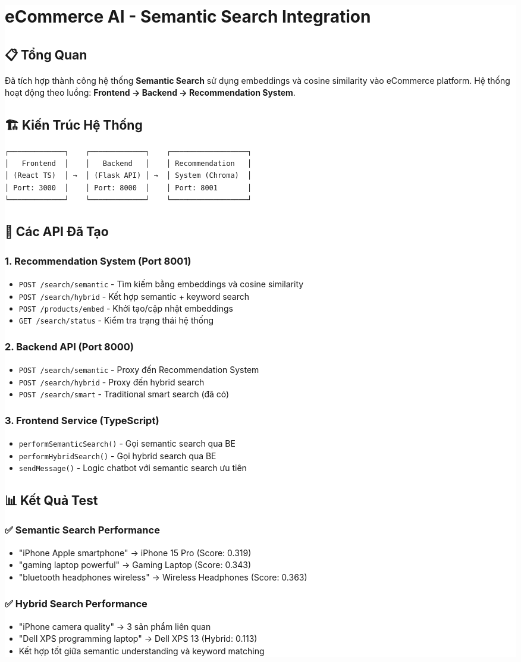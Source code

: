 # eCommerce AI - Semantic Search Integration

## 📋 Tổng Quan

Đã tích hợp thành công hệ thống **Semantic Search** sử dụng embeddings và cosine similarity vào eCommerce platform. Hệ thống hoạt động theo luồng: **Frontend → Backend → Recommendation System**.

## 🏗️ Kiến Trúc Hệ Thống

```
┌─────────────┐    ┌─────────────┐    ┌──────────────────┐
│   Frontend  │    │   Backend   │    │ Recommendation   │
│ (React TS)  │ →  │ (Flask API) │ →  │ System (Chroma)  │
│ Port: 3000  │    │ Port: 8000  │    │ Port: 8001       │
└─────────────┘    └─────────────┘    └──────────────────┘
```

## 🚀 Các API Đã Tạo

### 1. Recommendation System (Port 8001)
- `POST /search/semantic` - Tìm kiếm bằng embeddings và cosine similarity
- `POST /search/hybrid` - Kết hợp semantic + keyword search
- `POST /products/embed` - Khởi tạo/cập nhật embeddings
- `GET /search/status` - Kiểm tra trạng thái hệ thống

### 2. Backend API (Port 8000)
- `POST /search/semantic` - Proxy đến Recommendation System
- `POST /search/hybrid` - Proxy đến hybrid search
- `POST /search/smart` - Traditional smart search (đã có)

### 3. Frontend Service (TypeScript)
- `performSemanticSearch()` - Gọi semantic search qua BE
- `performHybridSearch()` - Gọi hybrid search qua BE  
- `sendMessage()` - Logic chatbot với semantic search ưu tiên

## 📊 Kết Quả Test

### ✅ Semantic Search Performance
- "iPhone Apple smartphone" → iPhone 15 Pro (Score: 0.319)
- "gaming laptop powerful" → Gaming Laptop (Score: 0.343)
- "bluetooth headphones wireless" → Wireless Headphones (Score: 0.363)

### ✅ Hybrid Search Performance
- "iPhone camera quality" → 3 sản phẩm liên quan
- "Dell XPS programming laptop" → Dell XPS 13 (Hybrid: 0.113)
- Kết hợp tốt giữa semantic understanding và keyword matching
